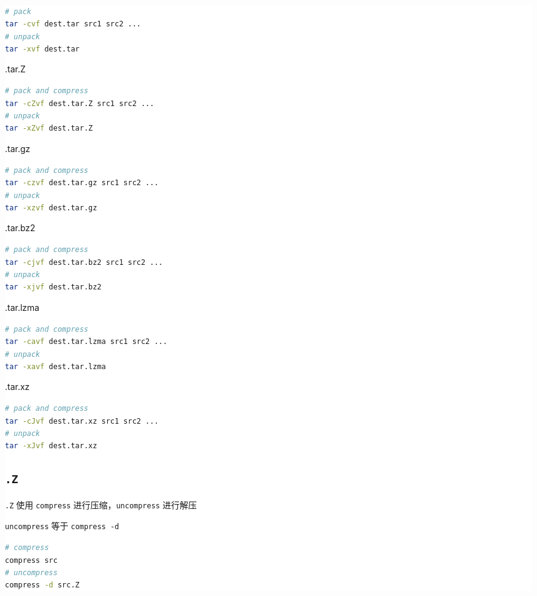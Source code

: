 ```bash
# pack
tar -cvf dest.tar src1 src2 ...
# unpack
tar -xvf dest.tar
```

.tar.Z

```bash
# pack and compress
tar -cZvf dest.tar.Z src1 src2 ...
# unpack
tar -xZvf dest.tar.Z
```

.tar.gz

```bash
# pack and compress
tar -czvf dest.tar.gz src1 src2 ...
# unpack
tar -xzvf dest.tar.gz
```

.tar.bz2

```bash
# pack and compress
tar -cjvf dest.tar.bz2 src1 src2 ...
# unpack
tar -xjvf dest.tar.bz2
```

.tar.lzma

```bash
# pack and compress
tar -cavf dest.tar.lzma src1 src2 ...
# unpack
tar -xavf dest.tar.lzma
```

.tar.xz

```bash
# pack and compress
tar -cJvf dest.tar.xz src1 src2 ...
# unpack
tar -xJvf dest.tar.xz
```

## `.Z`

`.Z` 使用 `compress` 进行压缩，`uncompress` 进行解压

`uncompress` 等于 `compress -d`

```bash
# compress
compress src
# uncompress
compress -d src.Z
```
